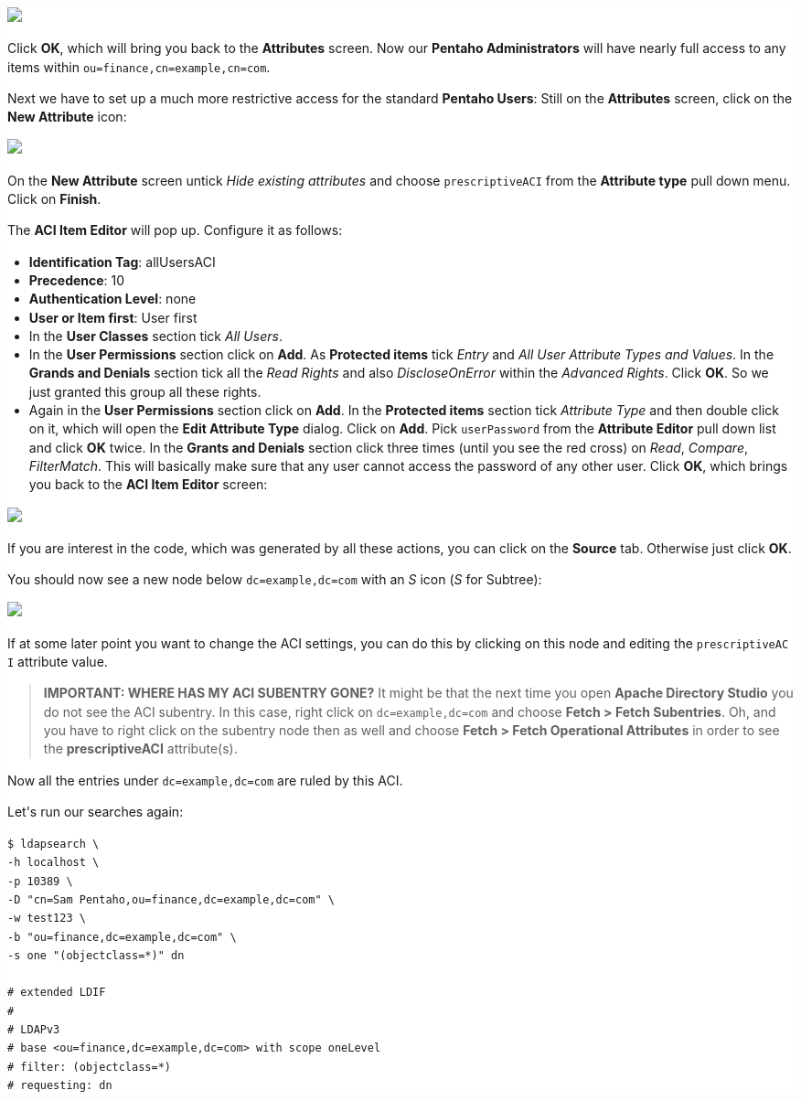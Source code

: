 ![](/images/ldap/aci-item-editor.png)

Click **OK**, which will bring you back to the **Attributes** screen. Now our **Pentaho Administrators** will have nearly full access to any items within `ou=finance,cn=example,cn=com`.

Next we have to set up a much more restrictive access for the standard **Pentaho Users**: Still on the **Attributes** screen, click on the **New Attribute** icon:

![](/images/ldap/aci-new-attribute.png)

On the **New Attribute** screen untick *Hide existing attributes* and choose `prescriptiveACI` from the **Attribute type** pull down menu. Click on **Finish**. 

The **ACI Item Editor** will pop up. Configure it as follows:

- **Identification Tag**: allUsersACI
- **Precedence**: 10
- **Authentication Level**: none
- **User or Item first**: User first
- In the **User Classes** section tick *All Users*.
- In the **User Permissions** section click on **Add**. As **Protected items** tick *Entry* and *All User Attribute Types and Values*. In the **Grands and Denials** section tick all the *Read Rights* and also *DiscloseOnError* within the *Advanced Rights*. Click **OK**. So we just granted this group all these rights.
- Again in the **User Permissions** section click on **Add**. In the **Protected items** section tick *Attribute Type* and then double click on it, which will open the **Edit Attribute Type** dialog. Click on **Add**. Pick `userPassword` from the **Attribute Editor** pull down list and click **OK** twice. In the **Grants and Denials** section click three times (until you see the red cross) on *Read*, *Compare*, *FilterMatch*. This will basically make sure that any user cannot access the password of any other user. Click **OK**, which brings you back to the **ACI Item Editor** screen:

![](/images/ldap/aci-item-editor-all-users.png)

If you are interest in the code, which was generated by all these actions, you can click on the **Source** tab. Otherwise just click **OK**.

You should now see a new node below `dc=example,dc=com` with an *S* icon (*S* for Subtree):

![](/images/ldap/aci-subentry-node.png)

If at some later point you want to change the ACI settings, you can do this by clicking on this node and editing the `prescriptiveACI` attribute value.

> **IMPORTANT: WHERE HAS MY ACI SUBENTRY GONE?** It might be that the next time you open **Apache Directory Studio** you do not see the ACI subentry. In this case, right click on `dc=example,dc=com` and choose **Fetch > Fetch Subentries**. Oh, and you have to right click on the subentry node then as well and choose **Fetch > Fetch Operational Attributes** in order to see the **prescriptiveACI** attribute(s).

Now all the entries under `dc=example,dc=com` are ruled by this ACI.

Let's run our searches again:

```
$ ldapsearch \
-h localhost \
-p 10389 \
-D "cn=Sam Pentaho,ou=finance,dc=example,dc=com" \
-w test123 \
-b "ou=finance,dc=example,dc=com" \
-s one "(objectclass=*)" dn

# extended LDIF
#
# LDAPv3
# base <ou=finance,dc=example,dc=com> with scope oneLevel
# filter: (objectclass=*)
# requesting: dn 
```